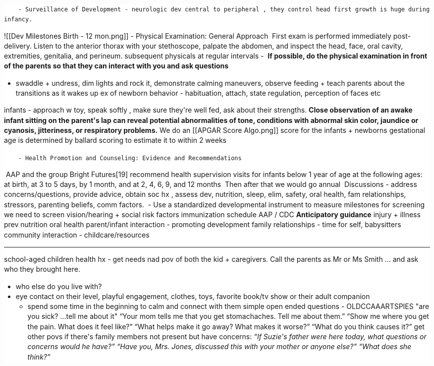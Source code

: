         - Surveillance of Development - neurologic dev central to peripheral , they control head first growth is huge during infancy. 

![[Dev Milestones Birth - 12 mon.png]]
        - Physical Examination: General Approach 
First exam is performed immediately post-delivery. Listen to the anterior thorax with your stethoscope, palpate the abdomen, and inspect the head, face, oral cavity, extremities, genitalia, and perineum.
subsequent physicals at regular intervals -  **If possible, do the physical examination in front of the parents so that they can interact with you and ask questions**
- swaddle + undress, dim lights and rock it, demonstrate calming maneuvers, observe feeding + teach parents about the transitions as it wakes up 
ex of newborn behavior - habituation, attach, state regulation, perception of faces etc 

infants - approach w toy, speak softly , make sure they're well fed, ask about their strengths. 
**Close observation of an awake infant sitting on the parent's lap can reveal potential abnormalities of tone, conditions with abnormal skin color, jaundice or cyanosis, jitteriness, or respiratory problems.**
We do an [[APGAR Score Algo.png]] score for the infants + newborns 
gestational age is determined by ballard scoring to estimate it to within 2 weeks 

        - Health Promotion and Counseling: Evidence and Recommendations 
 AAP and the group Bright Futures[19] recommend health supervision visits for infants below 1 year of age at the following ages: at birth, at 3 to 5 days, by 1 month, and at 2, 4, 6, 9, and 12 months
 Then after that we would go annual 
 Discussions - address concerns/questions, provide advice, obtain soc hx , assess dev, nutrition, sleep, elim, safety, oral health, fam relationships, stressors, parenting beliefs, comm factors. 
 - Use a standardized developmental instrument to measure milestones
for screening we need to screen vision/hearing + social risk factors
immunization schedule AAP / CDC 
**Anticipatory guidance**
injury + illness prev
nutrition
oral health 
parent/infant interaction - promoting development 
family relationships - time for self, babysitters 
community interaction - childcare/resources 

---
school-aged children health hx - get needs nad pov of both the kid + caregivers. 
Call the parents as Mr or Ms Smith ... and ask who they brought here. 
- who else do you live with? 
- eye contact on their level, playful engagement, clothes, toys, favorite book/tv show or their adult companion 
	- spend some time in the beginning to calm and connect with them 
simple open ended questions - OLDCCAAARTSPIES
"are you sick? ...tell me about it"
“Your mom tells me that you get stomachaches. Tell me about them.”
“Show me where you get the pain. What does it feel like?” 
“What helps make it go away? What makes it worse?”
“What do you think causes it?”
get other povs if there's family members not present but have concerns: _“If Suzie's father were here today, what questions or concerns would he have?” “Have you, Mrs. Jones, discussed this with your mother or anyone else?” “What does she think?”_
